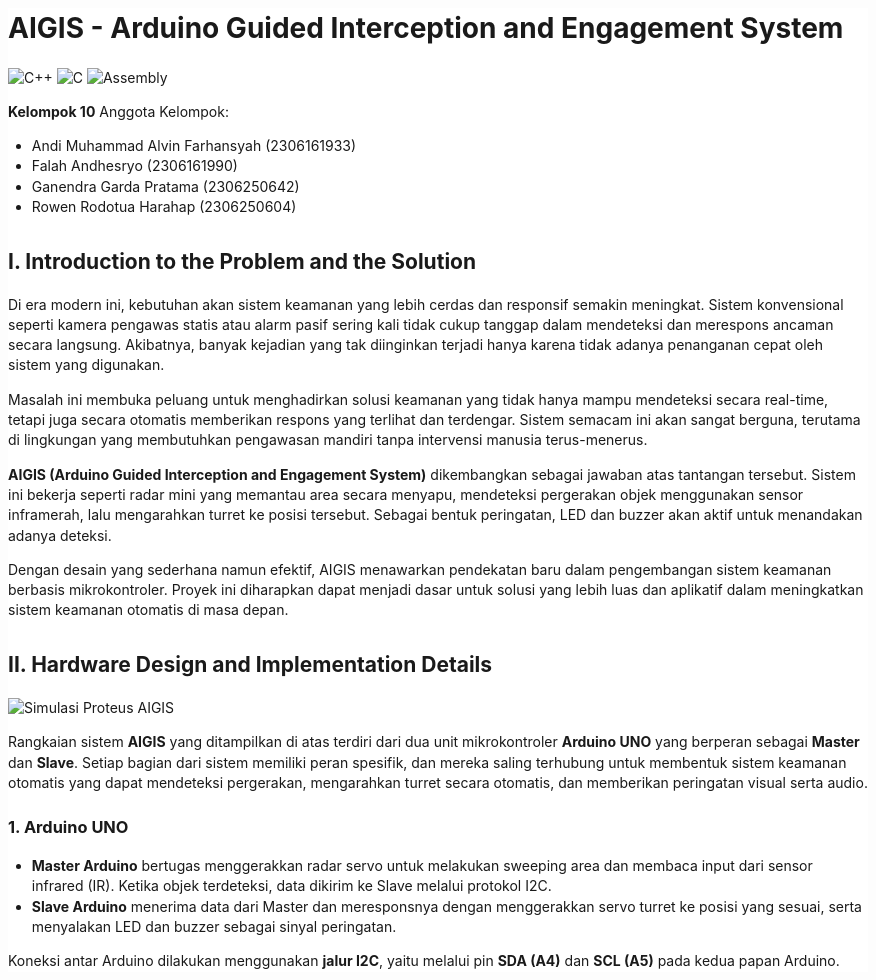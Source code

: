 # AIGIS - Arduino Guided Interception and Engagement System

![C++](https://img.shields.io/badge/C%2B%2B-00599C?style=for-the-badge&logo=c%2B%2B&logoColor=white)
![C](https://img.shields.io/badge/C-00599C?style=for-the-badge&logo=c&logoColor=white)
![Assembly](https://img.shields.io/badge/AVR--ASM-grey?style=for-the-badge&logo=none&logoColor=white)

**Kelompok 10**
Anggota Kelompok:
- Andi Muhammad Alvin Farhansyah (2306161933)
- Falah Andhesryo (2306161990)
- Ganendra Garda Pratama (2306250642)	
- Rowen Rodotua Harahap (2306250604)	

## I. Introduction to the Problem and the Solution

Di era modern ini, kebutuhan akan sistem keamanan yang lebih cerdas dan responsif semakin meningkat. Sistem konvensional seperti kamera pengawas statis atau alarm pasif sering kali tidak cukup tanggap dalam mendeteksi dan merespons ancaman secara langsung. Akibatnya, banyak kejadian yang tak diinginkan terjadi hanya karena tidak adanya penanganan cepat oleh sistem yang digunakan.

Masalah ini membuka peluang untuk menghadirkan solusi keamanan yang tidak hanya mampu mendeteksi secara real-time, tetapi juga secara otomatis memberikan respons yang terlihat dan terdengar. Sistem semacam ini akan sangat berguna, terutama di lingkungan yang membutuhkan pengawasan mandiri tanpa intervensi manusia terus-menerus.

**AIGIS (Arduino Guided Interception and Engagement System)** dikembangkan sebagai jawaban atas tantangan tersebut. Sistem ini bekerja seperti radar mini yang memantau area secara menyapu, mendeteksi pergerakan objek menggunakan sensor inframerah, lalu mengarahkan turret ke posisi tersebut. Sebagai bentuk peringatan, LED dan buzzer akan aktif untuk menandakan adanya deteksi.

Dengan desain yang sederhana namun efektif, AIGIS menawarkan pendekatan baru dalam pengembangan sistem keamanan berbasis mikrokontroler. Proyek ini diharapkan dapat menjadi dasar untuk solusi yang lebih luas dan aplikatif dalam meningkatkan sistem keamanan otomatis di masa depan.

## II. Hardware Design and Implementation Details

![Simulasi Proteus AIGIS](https://hackmd.io/_uploads/Sy6tFbPZgx.jpg)

Rangkaian sistem **AIGIS** yang ditampilkan di atas terdiri dari dua unit mikrokontroler **Arduino UNO** yang berperan sebagai **Master** dan **Slave**. Setiap bagian dari sistem memiliki peran spesifik, dan mereka saling terhubung untuk membentuk sistem keamanan otomatis yang dapat mendeteksi pergerakan, mengarahkan turret secara otomatis, dan memberikan peringatan visual serta audio.

### 1. Arduino UNO 
- **Master Arduino** bertugas menggerakkan radar servo untuk melakukan sweeping area dan membaca input dari sensor infrared (IR). Ketika objek terdeteksi, data dikirim ke Slave melalui protokol I2C.
- **Slave Arduino** menerima data dari Master dan meresponsnya dengan menggerakkan servo turret ke posisi yang sesuai, serta menyalakan LED dan buzzer sebagai sinyal peringatan.

Koneksi antar Arduino dilakukan menggunakan **jalur I2C**, yaitu melalui pin **SDA (A4)** dan **SCL (A5)** pada kedua papan Arduino.
